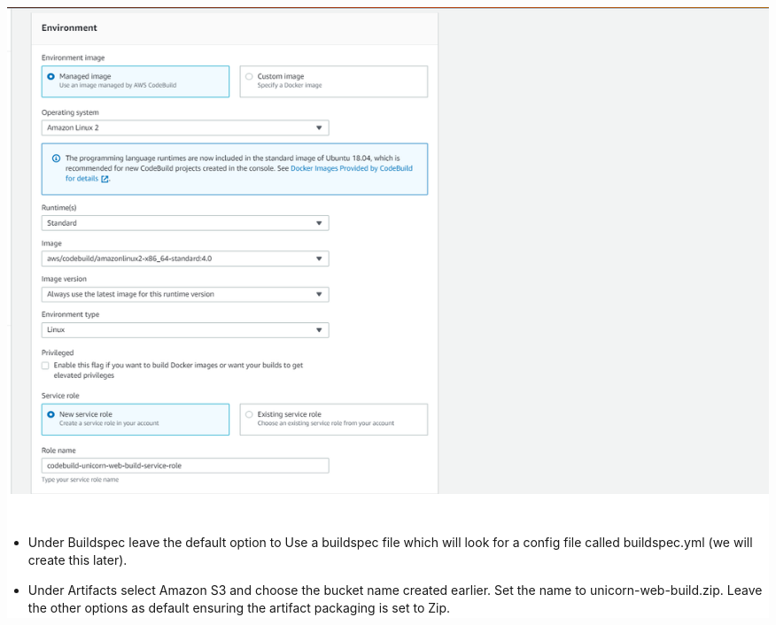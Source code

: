 ![codebuild-build-spec](screenshots/34-codebuild-build-spec.png)
#

- Under Buildspec leave the default option to Use a buildspec file which will look for a config file called buildspec.yml (we will create this later).

- Under Artifacts select Amazon S3 and choose the bucket name created earlier. Set the name to unicorn-web-build.zip. Leave the other options as default ensuring the artifact packaging is set to Zip.
